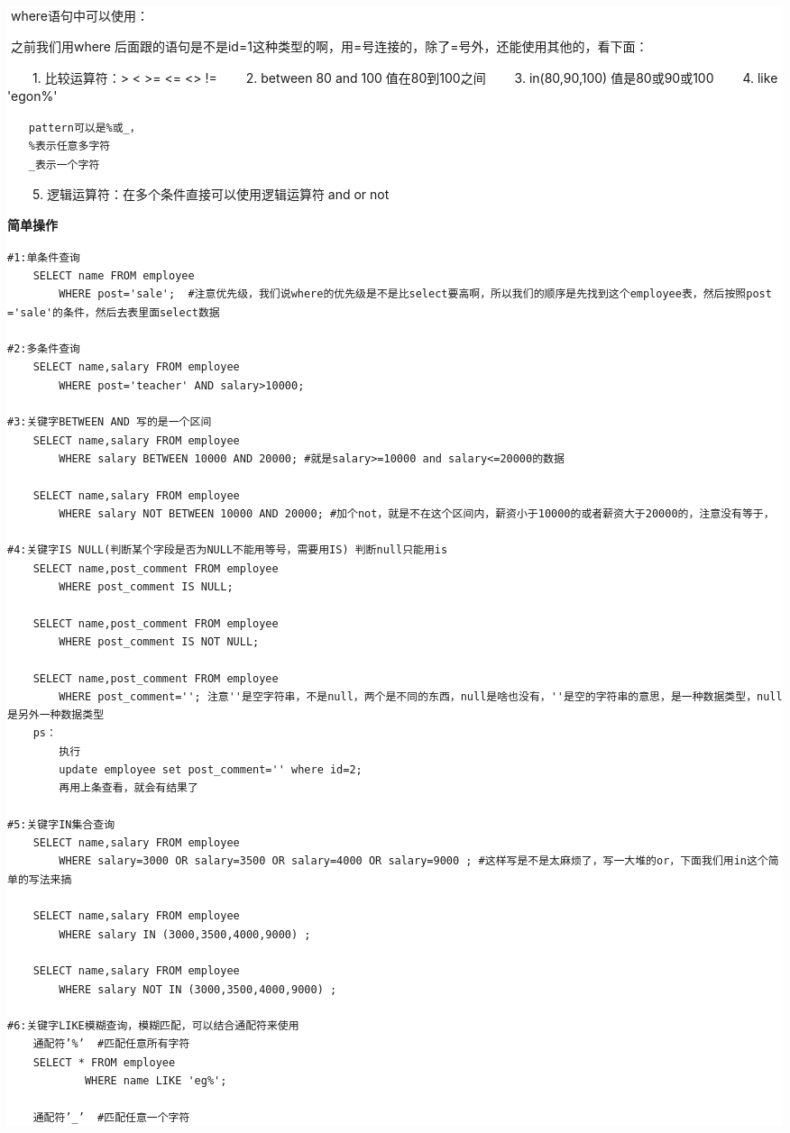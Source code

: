 ​	where语句中可以使用：

​	之前我们用where 后面跟的语句是不是id=1这种类型的啊，用=号连接的，除了=号外，还能使用其他的，看下面：

　　1. 比较运算符：> < >= <= <> !=
　　2. between 80 and 100 值在80到100之间
　　3. in(80,90,100)  值是80或90或100
　　4. like 'egon%'

    　　pattern可以是%或_，
    　　%表示任意多字符
    　　_表示一个字符
　　5. 逻辑运算符：在多个条件直接可以使用逻辑运算符 and or not



**简单操作**

```
#1:单条件查询
    SELECT name FROM employee
        WHERE post='sale';  #注意优先级，我们说where的优先级是不是比select要高啊，所以我们的顺序是先找到这个employee表，然后按照post='sale'的条件，然后去表里面select数据
        
#2:多条件查询
    SELECT name,salary FROM employee 
        WHERE post='teacher' AND salary>10000;

#3:关键字BETWEEN AND 写的是一个区间
    SELECT name,salary FROM employee 
        WHERE salary BETWEEN 10000 AND 20000; #就是salary>=10000 and salary<=20000的数据

    SELECT name,salary FROM employee 
        WHERE salary NOT BETWEEN 10000 AND 20000; #加个not，就是不在这个区间内，薪资小于10000的或者薪资大于20000的，注意没有等于，
    
#4:关键字IS NULL(判断某个字段是否为NULL不能用等号，需要用IS) 判断null只能用is
    SELECT name,post_comment FROM employee 
        WHERE post_comment IS NULL;

    SELECT name,post_comment FROM employee 
        WHERE post_comment IS NOT NULL;
        
    SELECT name,post_comment FROM employee 
        WHERE post_comment=''; 注意''是空字符串，不是null，两个是不同的东西，null是啥也没有，''是空的字符串的意思，是一种数据类型，null是另外一种数据类型
    ps：
        执行
        update employee set post_comment='' where id=2;
        再用上条查看，就会有结果了

#5:关键字IN集合查询
    SELECT name,salary FROM employee 
        WHERE salary=3000 OR salary=3500 OR salary=4000 OR salary=9000 ; #这样写是不是太麻烦了，写一大堆的or，下面我们用in这个简单的写法来搞
    
    SELECT name,salary FROM employee 
        WHERE salary IN (3000,3500,4000,9000) ;

    SELECT name,salary FROM employee 
        WHERE salary NOT IN (3000,3500,4000,9000) ;

#6:关键字LIKE模糊查询，模糊匹配，可以结合通配符来使用
    通配符’%’  #匹配任意所有字符
    SELECT * FROM employee 
            WHERE name LIKE 'eg%';

    通配符’_’  #匹配任意一个字符   
```